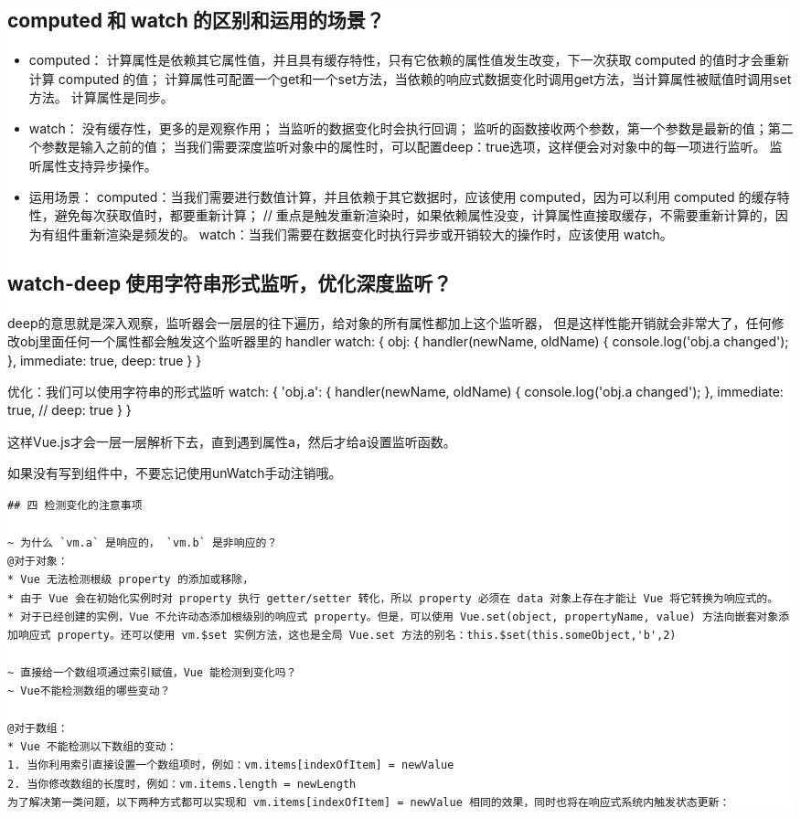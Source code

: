## computed 和 watch 的区别和运用的场景？
* computed：
计算属性是依赖其它属性值，并且具有缓存特性，只有它依赖的属性值发生改变，下一次获取 computed 的值时才会重新计算 computed 的值；
计算属性可配置一个get和一个set方法，当依赖的响应式数据变化时调用get方法，当计算属性被赋值时调用set方法。
计算属性是同步。

* watch：
没有缓存性，更多的是观察作用；
当监听的数据变化时会执行回调；
监听的函数接收两个参数，第一个参数是最新的值；第二个参数是输入之前的值；
当我们需要深度监听对象中的属性时，可以配置deep：true选项，这样便会对对象中的每一项进行监听。
监听属性支持异步操作。

* 运用场景：
computed：当我们需要进行数值计算，并且依赖于其它数据时，应该使用 computed，因为可以利用 computed 的缓存特性，避免每次获取值时，都要重新计算；
  // 重点是触发重新渲染时，如果依赖属性没变，计算属性直接取缓存，不需要重新计算的，因为有组件重新渲染是频发的。
watch：当我们需要在数据变化时执行异步或开销较大的操作时，应该使用 watch。

## watch-deep 使用字符串形式监听，优化深度监听？
deep的意思就是深入观察，监听器会一层层的往下遍历，给对象的所有属性都加上这个监听器，
但是这样性能开销就会非常大了，任何修改obj里面任何一个属性都会触发这个监听器里的 handler
watch: {
  obj: {
    handler(newName, oldName) {
      console.log('obj.a changed');
    },
    immediate: true,
    deep: true
  }
}

优化：我们可以使用字符串的形式监听
watch: {
  'obj.a': {
    handler(newName, oldName) {
      console.log('obj.a changed');
    },
    immediate: true,
    // deep: true
  }
}

这样Vue.js才会一层一层解析下去，直到遇到属性a，然后才给a设置监听函数。

如果没有写到组件中，不要忘记使用unWatch手动注销哦。


```
## 四 检测变化的注意事项

~ 为什么 `vm.a` 是响应的， `vm.b` 是非响应的？
@对于对象：
* Vue 无法检测根级 property 的添加或移除，
* 由于 Vue 会在初始化实例时对 property 执行 getter/setter 转化，所以 property 必须在 data 对象上存在才能让 Vue 将它转换为响应式的。
* 对于已经创建的实例，Vue 不允许动态添加根级别的响应式 property。但是，可以使用 Vue.set(object, propertyName, value) 方法向嵌套对象添加响应式 property。还可以使用 vm.$set 实例方法，这也是全局 Vue.set 方法的别名：this.$set(this.someObject,'b',2)

~ 直接给一个数组项通过索引赋值，Vue 能检测到变化吗？
~ Vue不能检测数组的哪些变动？

@对于数组：
* Vue 不能检测以下数组的变动：
1. 当你利用索引直接设置一个数组项时，例如：vm.items[indexOfItem] = newValue
2. 当你修改数组的长度时，例如：vm.items.length = newLength
为了解决第一类问题，以下两种方式都可以实现和 vm.items[indexOfItem] = newValue 相同的效果，同时也将在响应式系统内触发状态更新：
```